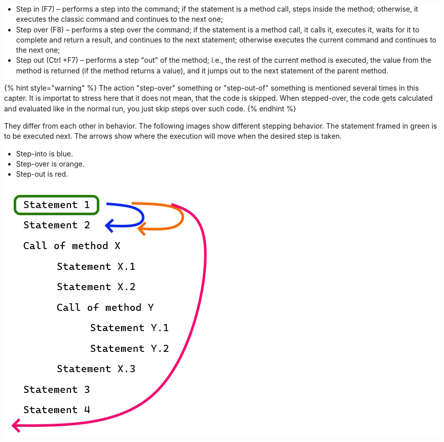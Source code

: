 * Step in (F7) – performs a step into the command; if the statement is a method call, steps inside the method; otherwise, it executes the classic command and continues to the next one;
* Step over (F8) – performs a step over the command; if the statement is a method call, it calls it, executes it, waits for it to complete and return a result, and continues to the next statement; otherwise executes the current command and continues to the next one;
* Step out (Ctrl +F7) – performs a step "out" of the method; i.e., the rest of the current method is executed, the value from the method is returned (if the method returns a value), and it jumps out to the next statement of the parent method.

{% hint style="warning" %}
The action "step-over" something or "step-out-of" something is mentioned several times in this capter. It is importat to stress here that it does not mean, that the code is skipped. When stepped-over, the code gets calculated and evaluated like in the normal run, you just skip steps over such code.
{% endhint %}

They differ from each other in behavior. The following images show different stepping behavior. The statement framed in green is to be executed next. The arrows show where the execution will move when the desired step is taken.

* Step-into is blue.
* Step-over is orange.
* Step-out is red.

![Different steps behavior illustration - 1](Imgs/6-step-illustration-1.jpg)